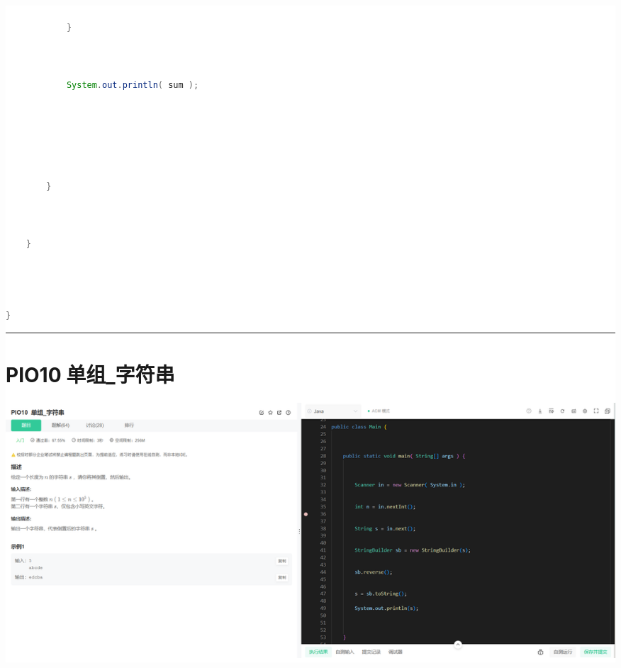 ```java

            }



            System.out.println( sum );






        }



    }




}
```


















---

# PIO10 单组_字符串


![alt text](image-ACM模式练习/Snipaste_2025-08-12_23-18-06.png)
